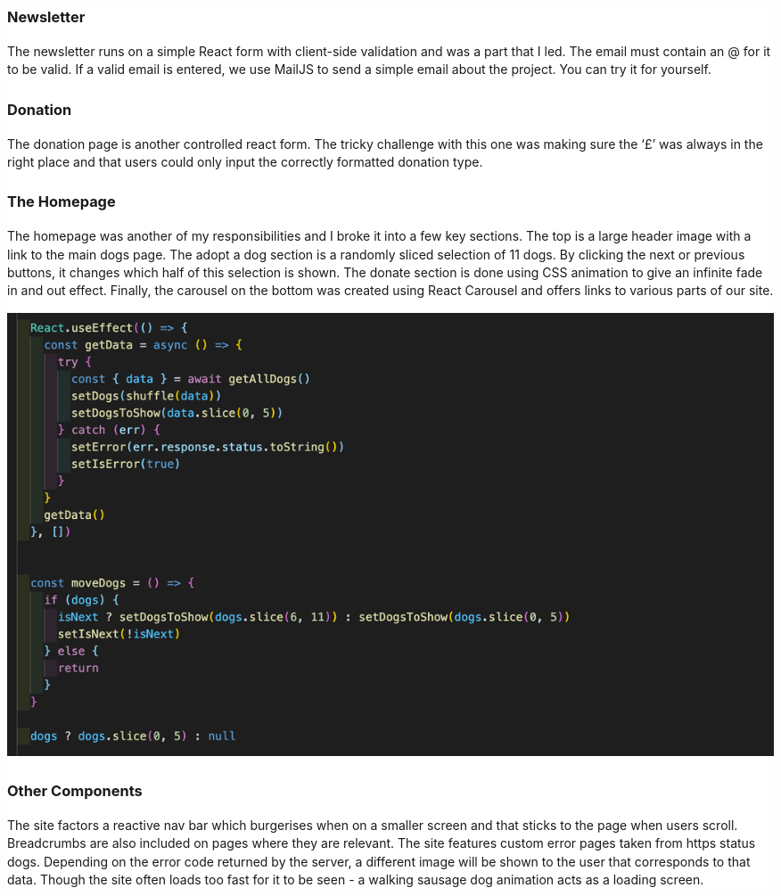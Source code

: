 
### Newsletter

The newsletter runs on a simple React form with client-side validation and was a part that I led. The email must contain an @ for it to be valid. If a valid email is entered, we use MailJS to send a simple email about the project. You can try it for yourself.

### Donation

The donation page is another controlled react form. The tricky challenge with this one was making sure the ‘£’ was always in the right place and that users could only input the correctly formatted donation type.

### The Homepage

The homepage was another of my responsibilities and I broke it into a few key sections. The top is a large header image with a link to the main dogs page. The adopt a dog section is a randomly sliced selection of 11 dogs. By clicking the next or previous buttons, it changes which half of this selection is shown. The donate section is done using CSS animation to give an infinite fade in and out effect. Finally, the carousel on the bottom was created using React Carousel and offers links to various parts of our site.

![Homepage](assets/P4HomepageSlices.png)

### Other Components

The site factors a reactive nav bar which burgerises when on a smaller screen and that sticks to the page when users scroll. Breadcrumbs are also included on pages where they are relevant.
The site features custom error pages taken from https status dogs. Depending on the error code returned by the server, a different image will be shown to the user that corresponds to that data.
Though the site often loads too fast for it to be seen - a walking sausage dog animation acts as a loading screen.
